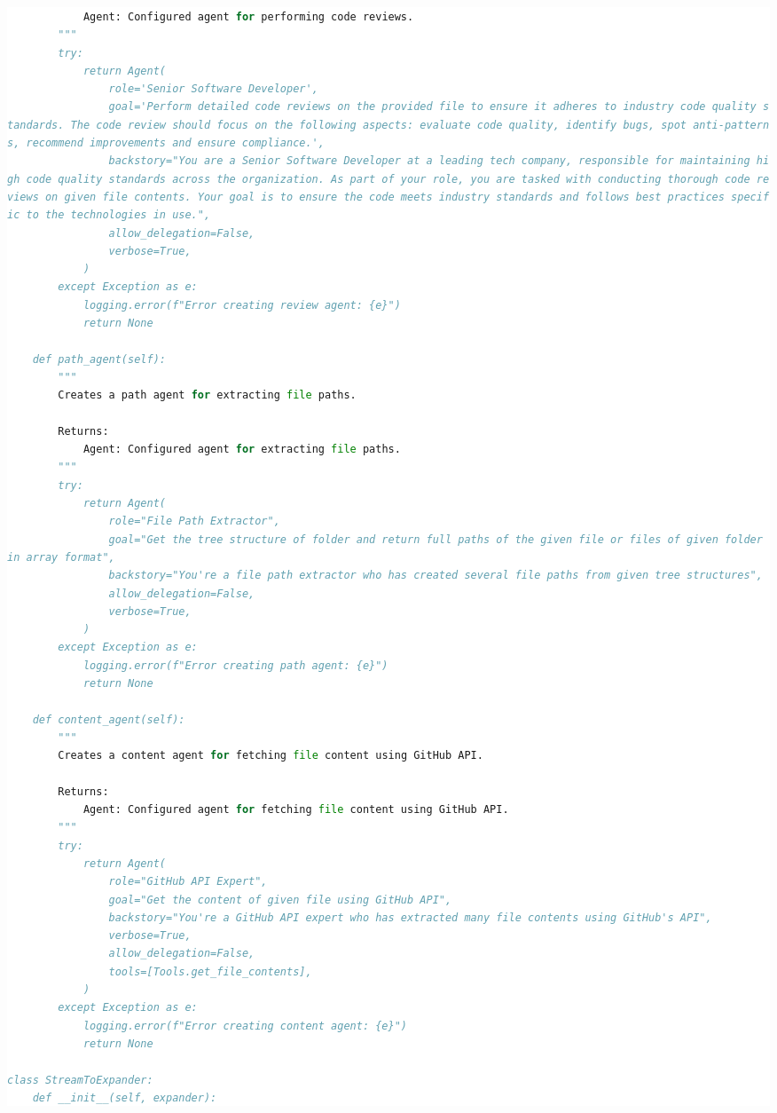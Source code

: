```python
            Agent: Configured agent for performing code reviews.
        """
        try:
            return Agent(
                role='Senior Software Developer',
                goal='Perform detailed code reviews on the provided file to ensure it adheres to industry code quality standards. The code review should focus on the following aspects: evaluate code quality, identify bugs, spot anti-patterns, recommend improvements and ensure compliance.',
                backstory="You are a Senior Software Developer at a leading tech company, responsible for maintaining high code quality standards across the organization. As part of your role, you are tasked with conducting thorough code reviews on given file contents. Your goal is to ensure the code meets industry standards and follows best practices specific to the technologies in use.",
                allow_delegation=False,
                verbose=True,
            )
        except Exception as e:
            logging.error(f"Error creating review agent: {e}")
            return None

    def path_agent(self):
        """
        Creates a path agent for extracting file paths.
        
        Returns:
            Agent: Configured agent for extracting file paths.
        """
        try:
            return Agent(
                role="File Path Extractor",
                goal="Get the tree structure of folder and return full paths of the given file or files of given folder in array format",
                backstory="You're a file path extractor who has created several file paths from given tree structures",
                allow_delegation=False,
                verbose=True,
            )
        except Exception as e:
            logging.error(f"Error creating path agent: {e}")
            return None

    def content_agent(self):
        """
        Creates a content agent for fetching file content using GitHub API.
        
        Returns:
            Agent: Configured agent for fetching file content using GitHub API.
        """
        try:
            return Agent(
                role="GitHub API Expert",
                goal="Get the content of given file using GitHub API",
                backstory="You're a GitHub API expert who has extracted many file contents using GitHub's API",
                verbose=True,
                allow_delegation=False,
                tools=[Tools.get_file_contents],
            )
        except Exception as e:
            logging.error(f"Error creating content agent: {e}")
            return None

class StreamToExpander:
    def __init__(self, expander):
```